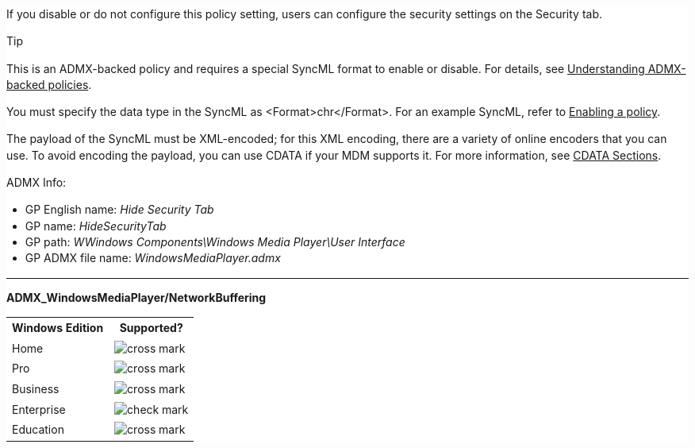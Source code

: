 If you disable or do not configure this policy setting, users can configure the security settings on the Security tab.


> [!TIP]
> This is an ADMX-backed policy and requires a special SyncML format to enable or disable. For details, see [Understanding ADMX-backed policies](./understanding-admx-backed-policies.md).
> 
> You must specify the data type in the SyncML as &lt;Format&gt;chr&lt;/Format&gt;. For an example SyncML, refer to [Enabling a policy](./understanding-admx-backed-policies.md#enabling-a-policy).
> 
> The payload of the SyncML must be XML-encoded; for this XML encoding, there are a variety of online encoders that you can use. To avoid encoding the payload, you can use CDATA if your MDM supports it. For more information, see [CDATA Sections](http://www.w3.org/TR/REC-xml/#sec-cdata-sect).


ADMX Info:  
-   GP English name: *Hide Security Tab*
-   GP name: *HideSecurityTab*
-   GP path: *WWindows Components\Windows Media Player\User Interface*
-   GP ADMX file name: *WindowsMediaPlayer.admx*



<hr/>


<a href="" id="admx-windowsmediaplayer-networkbuffering"></a>**ADMX_WindowsMediaPlayer/NetworkBuffering**  


<table>
<tr>
    <th>Windows Edition</th>
    <th>Supported?</th>
</tr>
<tr>
    <td>Home</td>
    <td><img src="images/crossmark.png" alt="cross mark" /></td>
</tr>
<tr>
    <td>Pro</td>
    <td><img src="images/crossmark.png" alt="cross mark" /></td>
</tr>
<tr>
    <td>Business</td>
    <td><img src="images/crossmark.png" alt="cross mark" /></td>
</tr>
<tr>
    <td>Enterprise</td>
    <td><img src="images/checkmark.png" alt="check mark" /></td>
</tr>
<tr>
    <td>Education</td>
    <td><img src="images/crossmark.png" alt="cross mark" /></td>
</tr>
</table>
